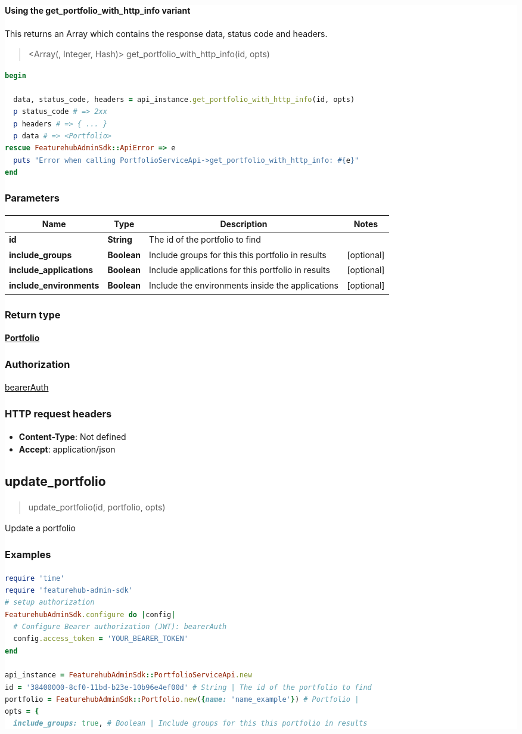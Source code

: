 #### Using the get_portfolio_with_http_info variant

This returns an Array which contains the response data, status code and headers.

> <Array(<Portfolio>, Integer, Hash)> get_portfolio_with_http_info(id, opts)

```ruby
begin
  
  data, status_code, headers = api_instance.get_portfolio_with_http_info(id, opts)
  p status_code # => 2xx
  p headers # => { ... }
  p data # => <Portfolio>
rescue FeaturehubAdminSdk::ApiError => e
  puts "Error when calling PortfolioServiceApi->get_portfolio_with_http_info: #{e}"
end
```

### Parameters

| Name | Type | Description | Notes |
| ---- | ---- | ----------- | ----- |
| **id** | **String** | The id of the portfolio to find |  |
| **include_groups** | **Boolean** | Include groups for this this portfolio in results | [optional] |
| **include_applications** | **Boolean** | Include applications for this portfolio in results | [optional] |
| **include_environments** | **Boolean** | Include the environments inside the applications | [optional] |

### Return type

[**Portfolio**](Portfolio.md)

### Authorization

[bearerAuth](../README.md#bearerAuth)

### HTTP request headers

- **Content-Type**: Not defined
- **Accept**: application/json


## update_portfolio

> <Portfolio> update_portfolio(id, portfolio, opts)



Update a portfolio

### Examples

```ruby
require 'time'
require 'featurehub-admin-sdk'
# setup authorization
FeaturehubAdminSdk.configure do |config|
  # Configure Bearer authorization (JWT): bearerAuth
  config.access_token = 'YOUR_BEARER_TOKEN'
end

api_instance = FeaturehubAdminSdk::PortfolioServiceApi.new
id = '38400000-8cf0-11bd-b23e-10b96e4ef00d' # String | The id of the portfolio to find
portfolio = FeaturehubAdminSdk::Portfolio.new({name: 'name_example'}) # Portfolio | 
opts = {
  include_groups: true, # Boolean | Include groups for this this portfolio in results
```
